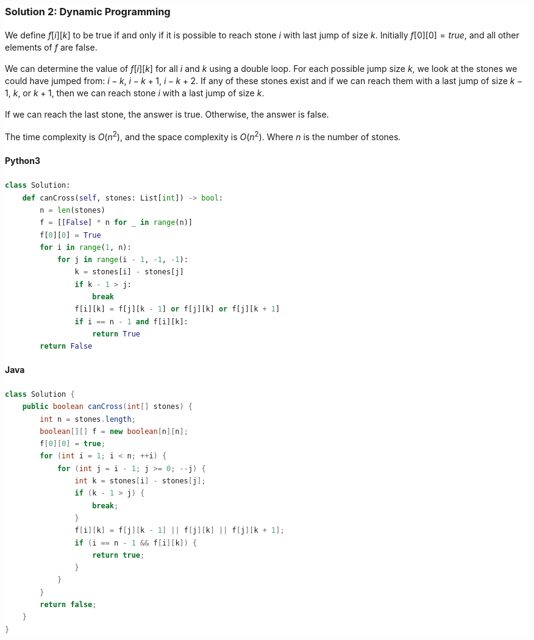 





### Solution 2: Dynamic Programming

We define $f[i][k]$ to be true if and only if it is possible to reach stone $i$ with last jump of size $k$. Initially $f[0][0] = true$, and all other elements of $f$ are false.

We can determine the value of $f[i][k]$ for all $i$ and $k$ using a double loop. For each possible jump size $k$, we look at the stones we could have jumped from: $i-k$, $i-k+1$, $i-k+2$. If any of these stones exist and if we can reach them with a last jump of size $k-1$, $k$, or $k+1$, then we can reach stone $i$ with a last jump of size $k$.

If we can reach the last stone, the answer is true. Otherwise, the answer is false.

The time complexity is $O(n^2)$, and the space complexity is $O(n^2)$. Where $n$ is the number of stones.



#### Python3

```python
class Solution:
    def canCross(self, stones: List[int]) -> bool:
        n = len(stones)
        f = [[False] * n for _ in range(n)]
        f[0][0] = True
        for i in range(1, n):
            for j in range(i - 1, -1, -1):
                k = stones[i] - stones[j]
                if k - 1 > j:
                    break
                f[i][k] = f[j][k - 1] or f[j][k] or f[j][k + 1]
                if i == n - 1 and f[i][k]:
                    return True
        return False
```

#### Java

```java
class Solution {
    public boolean canCross(int[] stones) {
        int n = stones.length;
        boolean[][] f = new boolean[n][n];
        f[0][0] = true;
        for (int i = 1; i < n; ++i) {
            for (int j = i - 1; j >= 0; --j) {
                int k = stones[i] - stones[j];
                if (k - 1 > j) {
                    break;
                }
                f[i][k] = f[j][k - 1] || f[j][k] || f[j][k + 1];
                if (i == n - 1 && f[i][k]) {
                    return true;
                }
            }
        }
        return false;
    }
}
```
